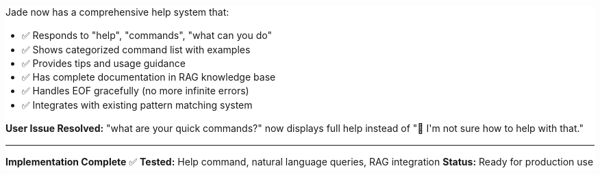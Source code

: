Jade now has a comprehensive help system that:
- ✅ Responds to "help", "commands", "what can you do"
- ✅ Shows categorized command list with examples
- ✅ Provides tips and usage guidance
- ✅ Has complete documentation in RAG knowledge base
- ✅ Handles EOF gracefully (no more infinite errors)
- ✅ Integrates with existing pattern matching system

**User Issue Resolved:** "what are your quick commands?" now displays full help instead of "🤔 I'm not sure how to help with that."

---

**Implementation Complete** ✅
**Tested:** Help command, natural language queries, RAG integration
**Status:** Ready for production use
